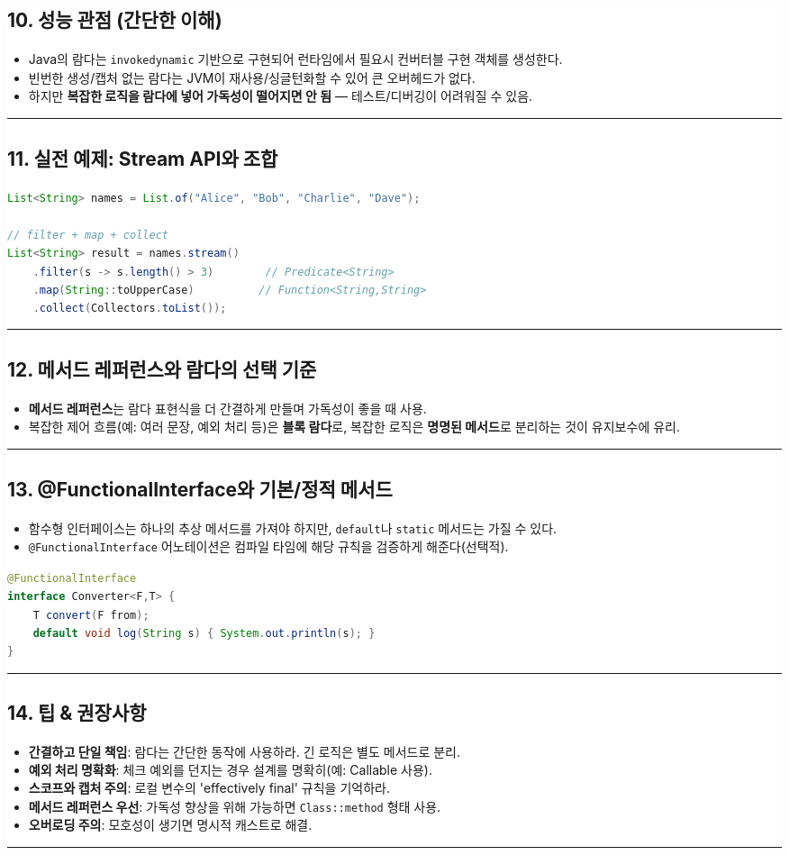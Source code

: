 
## 10. 성능 관점 (간단한 이해)
- Java의 람다는 `invokedynamic` 기반으로 구현되어 런타임에서 필요시 컨버터블 구현 객체를 생성한다.  
- 빈번한 생성/캡처 없는 람다는 JVM이 재사용/싱글턴화할 수 있어 큰 오버헤드가 없다.  
- 하지만 **복잡한 로직을 람다에 넣어 가독성이 떨어지면 안 됨** — 테스트/디버깅이 어려워질 수 있음.

---

## 11. 실전 예제: Stream API와 조합

```java
List<String> names = List.of("Alice", "Bob", "Charlie", "Dave");

// filter + map + collect
List<String> result = names.stream()
    .filter(s -> s.length() > 3)        // Predicate<String>
    .map(String::toUpperCase)          // Function<String,String>
    .collect(Collectors.toList());
```

---

## 12. 메서드 레퍼런스와 람다의 선택 기준

- **메서드 레퍼런스**는 람다 표현식을 더 간결하게 만들며 가독성이 좋을 때 사용.
- 복잡한 제어 흐름(예: 여러 문장, 예외 처리 등)은 **블록 람다**로, 복잡한 로직은 **명명된 메서드**로 분리하는 것이 유지보수에 유리.

---

## 13. @FunctionalInterface와 기본/정적 메서드

- 함수형 인터페이스는 하나의 추상 메서드를 가져야 하지만, `default`나 `static` 메서드는 가질 수 있다.
- `@FunctionalInterface` 어노테이션은 컴파일 타임에 해당 규칙을 검증하게 해준다(선택적).

```java
@FunctionalInterface
interface Converter<F,T> {
    T convert(F from);
    default void log(String s) { System.out.println(s); }
}
```

---

## 14. 팁 & 권장사항

- **간결하고 단일 책임**: 람다는 간단한 동작에 사용하라. 긴 로직은 별도 메서드로 분리.
- **예외 처리 명확화**: 체크 예외를 던지는 경우 설계를 명확히(예: Callable 사용).
- **스코프와 캡처 주의**: 로컬 변수의 'effectively final' 규칙을 기억하라.
- **메서드 레퍼런스 우선**: 가독성 향상을 위해 가능하면 `Class::method` 형태 사용.
- **오버로딩 주의**: 모호성이 생기면 명시적 캐스트로 해결.

---